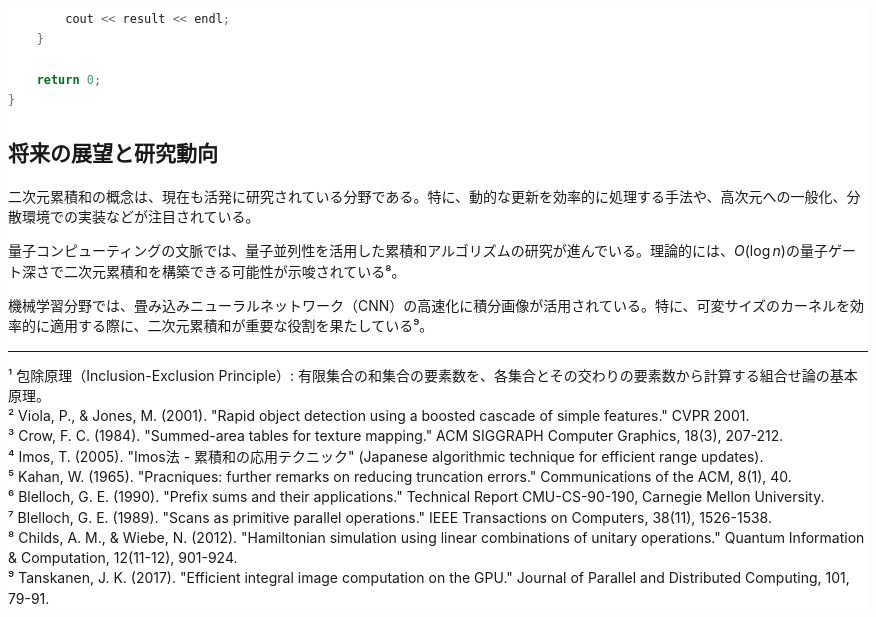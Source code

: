 ```cpp
        cout << result << endl;
    }
    
    return 0;
}
```

## 将来の展望と研究動向

二次元累積和の概念は、現在も活発に研究されている分野である。特に、動的な更新を効率的に処理する手法や、高次元への一般化、分散環境での実装などが注目されている。

量子コンピューティングの文脈では、量子並列性を活用した累積和アルゴリズムの研究が進んでいる。理論的には、$O(\log n)$の量子ゲート深さで二次元累積和を構築できる可能性が示唆されている⁸。

機械学習分野では、畳み込みニューラルネットワーク（CNN）の高速化に積分画像が活用されている。特に、可変サイズのカーネルを効率的に適用する際に、二次元累積和が重要な役割を果たしている⁹。

---

¹ 包除原理（Inclusion-Exclusion Principle）: 有限集合の和集合の要素数を、各集合とその交わりの要素数から計算する組合せ論の基本原理。  
² Viola, P., & Jones, M. (2001). "Rapid object detection using a boosted cascade of simple features." CVPR 2001.  
³ Crow, F. C. (1984). "Summed-area tables for texture mapping." ACM SIGGRAPH Computer Graphics, 18(3), 207-212.  
⁴ Imos, T. (2005). "Imos法 - 累積和の応用テクニック" (Japanese algorithmic technique for efficient range updates).  
⁵ Kahan, W. (1965). "Pracniques: further remarks on reducing truncation errors." Communications of the ACM, 8(1), 40.  
⁶ Blelloch, G. E. (1990). "Prefix sums and their applications." Technical Report CMU-CS-90-190, Carnegie Mellon University.  
⁷ Blelloch, G. E. (1989). "Scans as primitive parallel operations." IEEE Transactions on Computers, 38(11), 1526-1538.  
⁸ Childs, A. M., & Wiebe, N. (2012). "Hamiltonian simulation using linear combinations of unitary operations." Quantum Information & Computation, 12(11-12), 901-924.  
⁹ Tanskanen, J. K. (2017). "Efficient integral image computation on the GPU." Journal of Parallel and Distributed Computing, 101, 79-91.